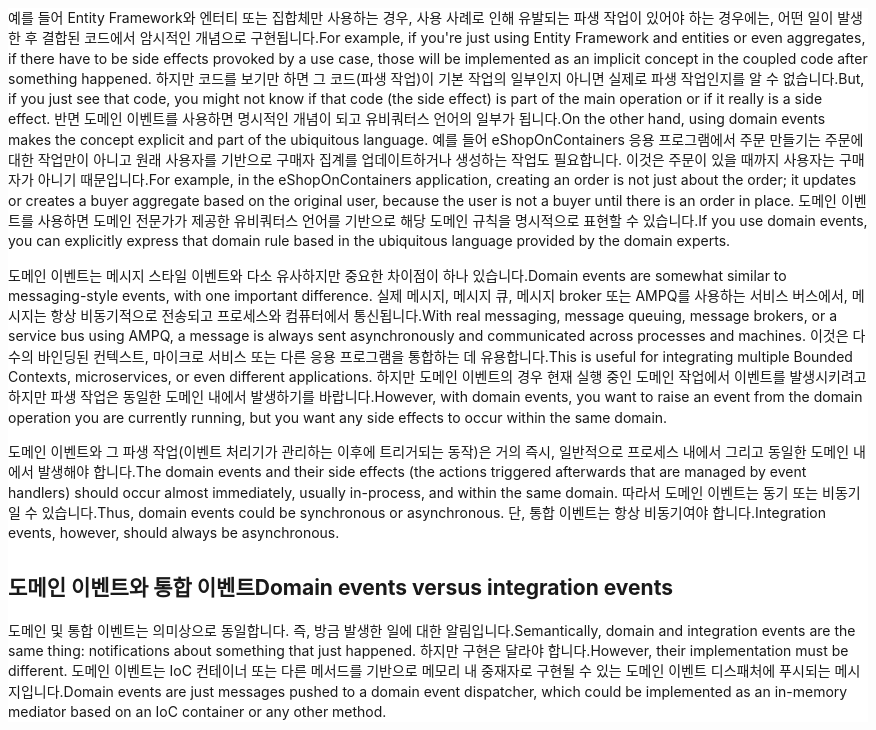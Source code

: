 <span data-ttu-id="da876-114">예를 들어 Entity Framework와 엔터티 또는 집합체만 사용하는 경우, 사용 사례로 인해 유발되는 파생 작업이 있어야 하는 경우에는, 어떤 일이 발생한 후 결합된 코드에서 암시적인 개념으로 구현됩니다.</span><span class="sxs-lookup"><span data-stu-id="da876-114">For example, if you're just using Entity Framework and entities or even aggregates, if there have to be side effects provoked by a use case, those will be implemented as an implicit concept in the coupled code after something happened.</span></span> <span data-ttu-id="da876-115">하지만 코드를 보기만 하면 그 코드(파생 작업)이 기본 작업의 일부인지 아니면 실제로 파생 작업인지를 알 수 없습니다.</span><span class="sxs-lookup"><span data-stu-id="da876-115">But, if you just see that code, you might not know if that code (the side effect) is part of the main operation or if it really is a side effect.</span></span> <span data-ttu-id="da876-116">반면 도메인 이벤트를 사용하면 명시적인 개념이 되고 유비쿼터스 언어의 일부가 됩니다.</span><span class="sxs-lookup"><span data-stu-id="da876-116">On the other hand, using domain events makes the concept explicit and part of the ubiquitous language.</span></span> <span data-ttu-id="da876-117">예를 들어 eShopOnContainers 응용 프로그램에서 주문 만들기는 주문에 대한 작업만이 아니고 원래 사용자를 기반으로 구매자 집계를 업데이트하거나 생성하는 작업도 필요합니다. 이것은 주문이 있을 때까지 사용자는 구매자가 아니기 때문입니다.</span><span class="sxs-lookup"><span data-stu-id="da876-117">For example, in the eShopOnContainers application, creating an order is not just about the order; it updates or creates a buyer aggregate based on the original user, because the user is not a buyer until there is an order in place.</span></span> <span data-ttu-id="da876-118">도메인 이벤트를 사용하면 도메인 전문가가 제공한 유비쿼터스 언어를 기반으로 해당 도메인 규칙을 명시적으로 표현할 수 있습니다.</span><span class="sxs-lookup"><span data-stu-id="da876-118">If you use domain events, you can explicitly express that domain rule based in the ubiquitous language provided by the domain experts.</span></span>

<span data-ttu-id="da876-119">도메인 이벤트는 메시지 스타일 이벤트와 다소 유사하지만 중요한 차이점이 하나 있습니다.</span><span class="sxs-lookup"><span data-stu-id="da876-119">Domain events are somewhat similar to messaging-style events, with one important difference.</span></span> <span data-ttu-id="da876-120">실제 메시지, 메시지 큐, 메시지 broker 또는 AMPQ를 사용하는 서비스 버스에서, 메시지는 항상 비동기적으로 전송되고 프로세스와 컴퓨터에서 통신됩니다.</span><span class="sxs-lookup"><span data-stu-id="da876-120">With real messaging, message queuing, message brokers, or a service bus using AMPQ, a message is always sent asynchronously and communicated across processes and machines.</span></span> <span data-ttu-id="da876-121">이것은 다수의 바인딩된 컨텍스트, 마이크로 서비스 또는 다른 응용 프로그램을 통합하는 데 유용합니다.</span><span class="sxs-lookup"><span data-stu-id="da876-121">This is useful for integrating multiple Bounded Contexts, microservices, or even different applications.</span></span> <span data-ttu-id="da876-122">하지만 도메인 이벤트의 경우 현재 실행 중인 도메인 작업에서 이벤트를 발생시키려고 하지만 파생 작업은 동일한 도메인 내에서 발생하기를 바랍니다.</span><span class="sxs-lookup"><span data-stu-id="da876-122">However, with domain events, you want to raise an event from the domain operation you are currently running, but you want any side effects to occur within the same domain.</span></span>

<span data-ttu-id="da876-123">도메인 이벤트와 그 파생 작업(이벤트 처리기가 관리하는 이후에 트리거되는 동작)은 거의 즉시, 일반적으로 프로세스 내에서 그리고 동일한 도메인 내에서 발생해야 합니다.</span><span class="sxs-lookup"><span data-stu-id="da876-123">The domain events and their side effects (the actions triggered afterwards that are managed by event handlers) should occur almost immediately, usually in-process, and within the same domain.</span></span> <span data-ttu-id="da876-124">따라서 도메인 이벤트는 동기 또는 비동기일 수 있습니다.</span><span class="sxs-lookup"><span data-stu-id="da876-124">Thus, domain events could be synchronous or asynchronous.</span></span> <span data-ttu-id="da876-125">단, 통합 이벤트는 항상 비동기여야 합니다.</span><span class="sxs-lookup"><span data-stu-id="da876-125">Integration events, however, should always be asynchronous.</span></span>

## <a name="domain-events-versus-integration-events"></a><span data-ttu-id="da876-126">도메인 이벤트와 통합 이벤트</span><span class="sxs-lookup"><span data-stu-id="da876-126">Domain events versus integration events</span></span>

<span data-ttu-id="da876-127">도메인 및 통합 이벤트는 의미상으로 동일합니다. 즉, 방금 발생한 일에 대한 알림입니다.</span><span class="sxs-lookup"><span data-stu-id="da876-127">Semantically, domain and integration events are the same thing: notifications about something that just happened.</span></span> <span data-ttu-id="da876-128">하지만 구현은 달라야 합니다.</span><span class="sxs-lookup"><span data-stu-id="da876-128">However, their implementation must be different.</span></span> <span data-ttu-id="da876-129">도메인 이벤트는 IoC 컨테이너 또는 다른 메서드를 기반으로 메모리 내 중재자로 구현될 수 있는 도메인 이벤트 디스패처에 푸시되는 메시지입니다.</span><span class="sxs-lookup"><span data-stu-id="da876-129">Domain events are just messages pushed to a domain event dispatcher, which could be implemented as an in-memory mediator based on an IoC container or any other method.</span></span>
